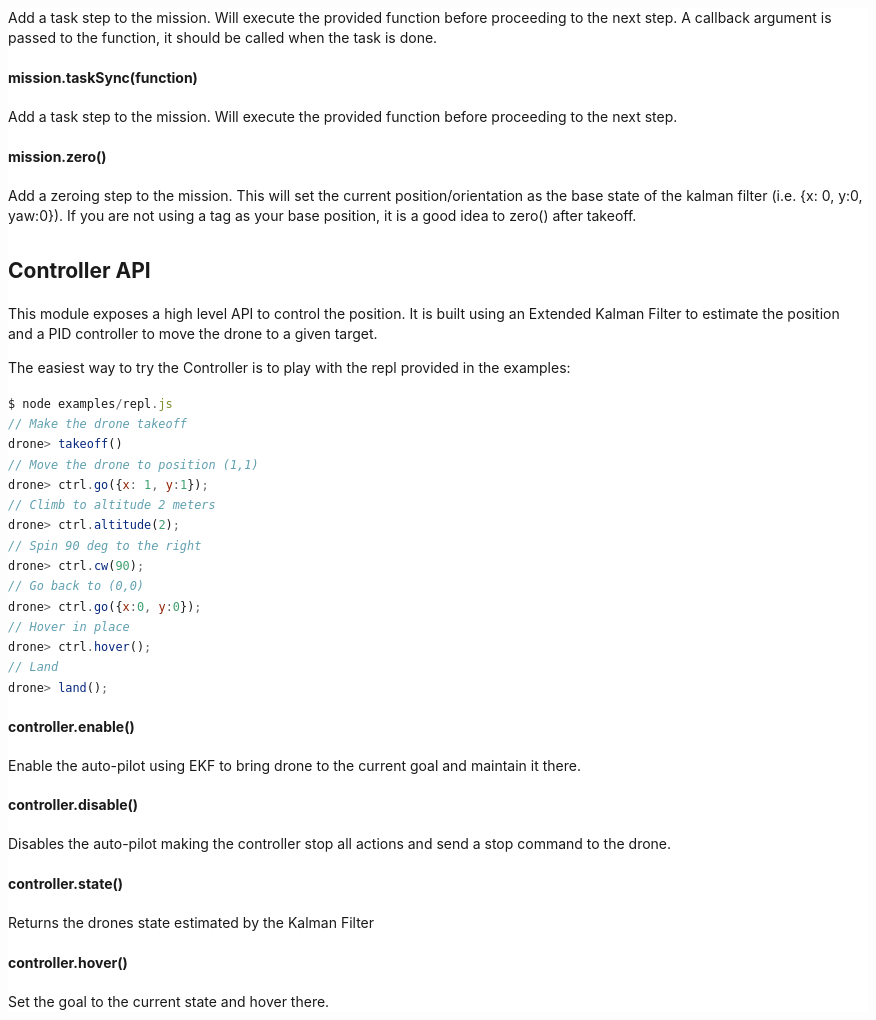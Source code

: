 Add a task step to the mission. Will execute the provided function before proceeding to the next step. A callback argument is passed to the function, it should be called when the 
task is done.

#### mission.taskSync(function)

Add a task step to the mission. Will execute the provided function before proceeding to the next step.

#### mission.zero()

Add a zeroing step to the mission. This will set the current position/orientation as 
the base state of the kalman filter (i.e. {x: 0, y:0, yaw:0}). If you are not using
a tag as your base position, it is a good idea to zero() after takeoff.

## Controller API

This module exposes a high level API to control the position. It is built using an
Extended Kalman Filter to estimate the position and a PID controller to move the drone
to a given target.

The easiest way to try the Controller is to play with the repl provided in the examples:

```js
$ node examples/repl.js
// Make the drone takeoff
drone> takeoff()
// Move the drone to position (1,1)
drone> ctrl.go({x: 1, y:1});
// Climb to altitude 2 meters
drone> ctrl.altitude(2);
// Spin 90 deg to the right
drone> ctrl.cw(90);
// Go back to (0,0)
drone> ctrl.go({x:0, y:0});
// Hover in place
drone> ctrl.hover();
// Land
drone> land();
```

#### controller.enable()
Enable the auto-pilot using EKF to bring drone to the current goal and maintain it there.

#### controller.disable()
Disables the auto-pilot making the controller stop all actions and send a stop command to the drone.

#### controller.state()
Returns the drones state estimated by the Kalman Filter

#### controller.hover()
Set the goal to the current state and hover there.
